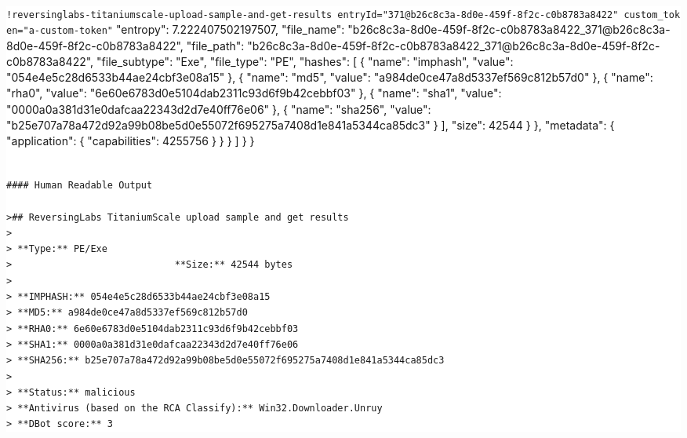 ```!reversinglabs-titaniumscale-upload-sample-and-get-results entryId="371@b26c8c3a-8d0e-459f-8f2c-c0b8783a8422" custom_token="a-custom-token"```
                        "entropy": 7.222407502197507,
                        "file_name": "b26c8c3a-8d0e-459f-8f2c-c0b8783a8422_371@b26c8c3a-8d0e-459f-8f2c-c0b8783a8422",
                        "file_path": "b26c8c3a-8d0e-459f-8f2c-c0b8783a8422_371@b26c8c3a-8d0e-459f-8f2c-c0b8783a8422",
                        "file_subtype": "Exe",
                        "file_type": "PE",
                        "hashes": [
                            {
                                "name": "imphash",
                                "value": "054e4e5c28d6533b44ae24cbf3e08a15"
                            },
                            {
                                "name": "md5",
                                "value": "a984de0ce47a8d5337ef569c812b57d0"
                            },
                            {
                                "name": "rha0",
                                "value": "6e60e6783d0e5104dab2311c93d6f9b42cebbf03"
                            },
                            {
                                "name": "sha1",
                                "value": "0000a0a381d31e0dafcaa22343d2d7e40ff76e06"
                            },
                            {
                                "name": "sha256",
                                "value": "b25e707a78a472d92a99b08be5d0e55072f695275a7408d1e841a5344ca85dc3"
                            }
                        ],
                        "size": 42544
                    }
                },
                "metadata": {
                    "application": {
                        "capabilities": 4255756
                    }
                }
            }
        ]
    }
}
```

#### Human Readable Output

>## ReversingLabs TitaniumScale upload sample and get results
>
> **Type:** PE/Exe
>                             **Size:** 42544 bytes 
>
> **IMPHASH:** 054e4e5c28d6533b44ae24cbf3e08a15
> **MD5:** a984de0ce47a8d5337ef569c812b57d0
> **RHA0:** 6e60e6783d0e5104dab2311c93d6f9b42cebbf03
> **SHA1:** 0000a0a381d31e0dafcaa22343d2d7e40ff76e06
> **SHA256:** b25e707a78a472d92a99b08be5d0e55072f695275a7408d1e841a5344ca85dc3
>
> **Status:** malicious
> **Antivirus (based on the RCA Classify):** Win32.Downloader.Unruy
> **DBot score:** 3
